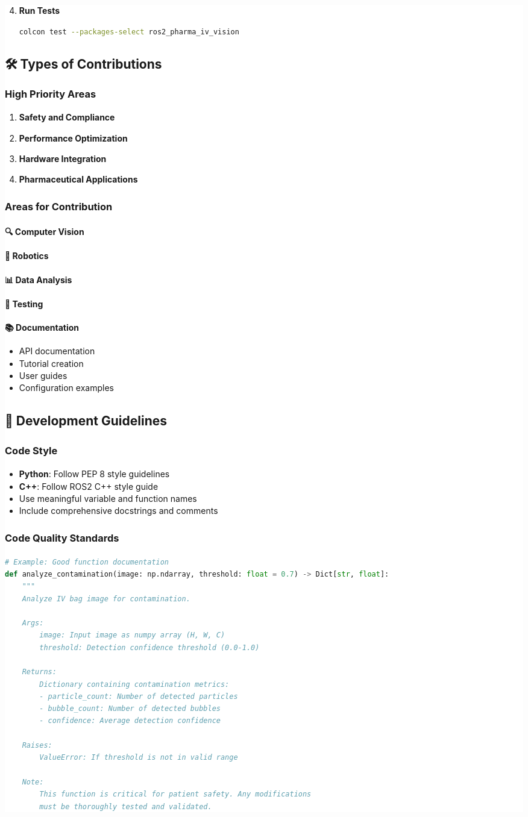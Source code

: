 4. **Run Tests**
   ```bash
   colcon test --packages-select ros2_pharma_iv_vision
   ```

## 🛠️ **Types of Contributions**

### High Priority Areas
1. **Safety and Compliance**

2. **Performance Optimization**

3. **Hardware Integration**

4. **Pharmaceutical Applications**

### Areas for Contribution

#### 🔍 **Computer Vision**

#### 🤖 **Robotics**

#### 📊 **Data Analysis**

#### 🧪 **Testing**

#### 📚 **Documentation**
- API documentation
- Tutorial creation
- User guides
- Configuration examples

## 📝 **Development Guidelines**

### Code Style
- **Python**: Follow PEP 8 style guidelines
- **C++**: Follow ROS2 C++ style guide
- Use meaningful variable and function names
- Include comprehensive docstrings and comments

### Code Quality Standards
```python
# Example: Good function documentation
def analyze_contamination(image: np.ndarray, threshold: float = 0.7) -> Dict[str, float]:
    """
    Analyze IV bag image for contamination.
    
    Args:
        image: Input image as numpy array (H, W, C)
        threshold: Detection confidence threshold (0.0-1.0)
        
    Returns:
        Dictionary containing contamination metrics:
        - particle_count: Number of detected particles
        - bubble_count: Number of detected bubbles
        - confidence: Average detection confidence
        
    Raises:
        ValueError: If threshold is not in valid range
        
    Note:
        This function is critical for patient safety. Any modifications
        must be thoroughly tested and validated.
```